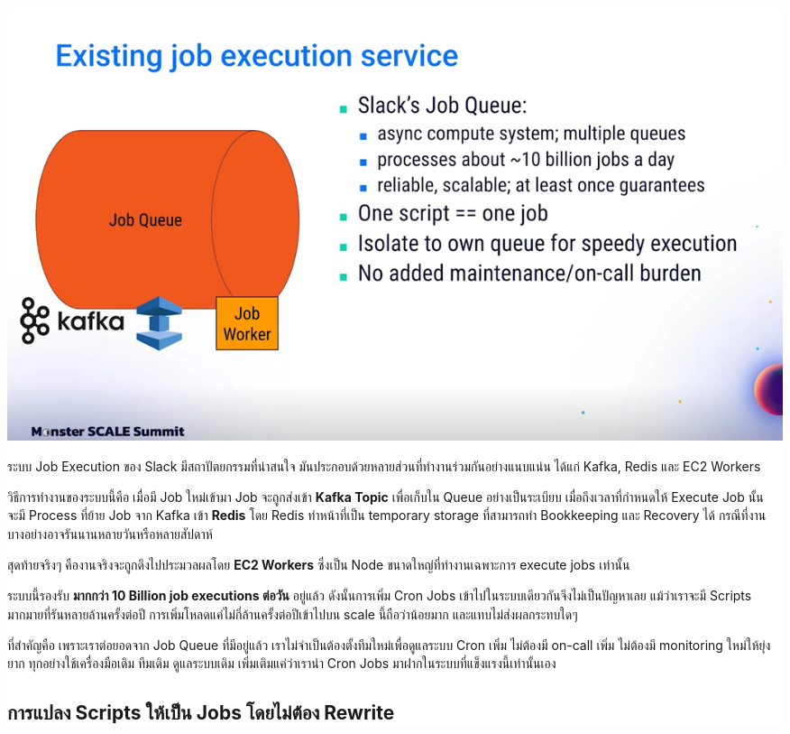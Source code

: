 ![38b868f4-335e-4257-98e3-624fd3777ff2](/2025/04/38b868f4-335e-4257-98e3-624fd3777ff2.png)

ระบบ Job Execution ของ Slack มีสถาปัตยกรรมที่น่าสนใจ มันประกอบด้วยหลายส่วนที่ทำงานร่วมกันอย่างแนบแน่น ได้แก่ Kafka, Redis และ EC2 Workers

วิธีการทำงานของระบบนี้คือ เมื่อมี Job ใหม่เข้ามา Job จะถูกส่งเข้า **Kafka Topic** เพื่อเก็บใน Queue อย่างเป็นระเบียบ เมื่อถึงเวลาที่กำหนดให้ Execute Job นั้น จะมี Process ที่ย้าย Job จาก Kafka เข้า **Redis** โดย Redis ทำหน้าที่เป็น temporary storage ที่สามารถทำ Bookkeeping และ Recovery ได้ กรณีที่งานบางอย่างอาจรันนานหลายวันหรือหลายสัปดาห์

สุดท้ายจริงๆ คืองานจริงจะถูกดึงไปประมวลผลโดย **EC2 Workers** ซึ่งเป็น Node ขนาดใหญ่ที่ทำงานเฉพาะการ execute jobs เท่านั้น

ระบบนี้รองรับ **มากกว่า 10 Billion job executions ต่อวัน** อยู่แล้ว ดังนั้นการเพิ่ม Cron Jobs เข้าไปในระบบเดียวกันจึงไม่เป็นปัญหาเลย แม้ว่าเราจะมี Scripts มากมายที่รันหลายล้านครั้งต่อปี การเพิ่มโหลดแค่ไม่กี่ล้านครั้งต่อปีเข้าไปบน scale นี้ถือว่าน้อยมาก และแทบไม่ส่งผลกระทบใดๆ

ที่สำคัญคือ เพราะเราต่อยอดจาก Job Queue ที่มีอยู่แล้ว เราไม่จำเป็นต้องตั้งทีมใหม่เพื่อดูแลระบบ Cron เพิ่ม ไม่ต้องมี on-call เพิ่ม ไม่ต้องมี monitoring ใหม่ให้ยุ่งยาก ทุกอย่างใช้เครื่องมือเดิม ทีมเดิม ดูแลระบบเดิม เพิ่มเติมแค่ว่าเรานำ Cron Jobs มาฝากในระบบที่แข็งแรงนี้เท่านั้นเอง

## การแปลง Scripts ให้เป็น Jobs โดยไม่ต้อง Rewrite
